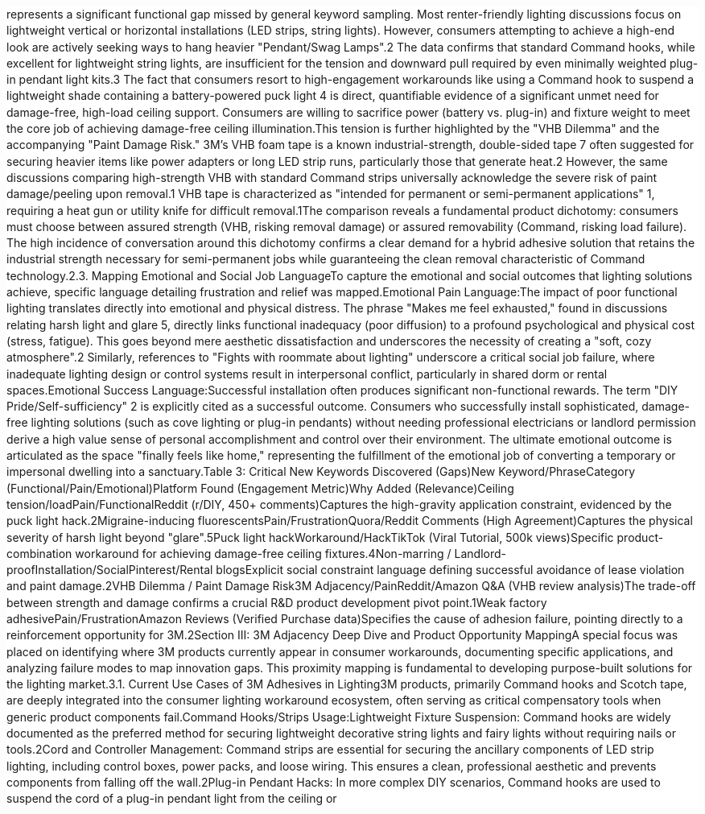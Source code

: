 represents a significant functional gap missed by general keyword sampling. Most renter-friendly lighting discussions focus on lightweight vertical or horizontal installations (LED strips, string lights). However, consumers attempting to achieve a high-end look are actively seeking ways to hang heavier "Pendant/Swag Lamps".2 The data confirms that standard Command hooks, while excellent for lightweight string lights, are insufficient for the tension and downward pull required by even minimally weighted plug-in pendant light kits.3 The fact that consumers resort to high-engagement workarounds like using a Command hook to suspend a lightweight shade containing a battery-powered puck light 4 is direct, quantifiable evidence of a significant unmet need for damage-free, high-load ceiling support. Consumers are willing to sacrifice power (battery vs. plug-in) and fixture weight to meet the core job of achieving damage-free ceiling illumination.This tension is further highlighted by the "VHB Dilemma" and the accompanying "Paint Damage Risk." 3M’s VHB foam tape is a known industrial-strength, double-sided tape 7 often suggested for securing heavier items like power adapters or long LED strip runs, particularly those that generate heat.2 However, the same discussions comparing high-strength VHB with standard Command strips universally acknowledge the severe risk of paint damage/peeling upon removal.1 VHB tape is characterized as "intended for permanent or semi-permanent applications" 1, requiring a heat gun or utility knife for difficult removal.1The comparison reveals a fundamental product dichotomy: consumers must choose between assured strength (VHB, risking removal damage) or assured removability (Command, risking load failure). The high incidence of conversation around this dichotomy confirms a clear demand for a hybrid adhesive solution that retains the industrial strength necessary for semi-permanent jobs while guaranteeing the clean removal characteristic of Command technology.2.3. Mapping Emotional and Social Job LanguageTo capture the emotional and social outcomes that lighting solutions achieve, specific language detailing frustration and relief was mapped.Emotional Pain Language:The impact of poor functional lighting translates directly into emotional and physical distress. The phrase "Makes me feel exhausted," found in discussions relating harsh light and glare 5, directly links functional inadequacy (poor diffusion) to a profound psychological and physical cost (stress, fatigue). This goes beyond mere aesthetic dissatisfaction and underscores the necessity of creating a "soft, cozy atmosphere".2 Similarly, references to "Fights with roommate about lighting" underscore a critical social job failure, where inadequate lighting design or control systems result in interpersonal conflict, particularly in shared dorm or rental spaces.Emotional Success Language:Successful installation often produces significant non-functional rewards. The term "DIY Pride/Self-sufficiency" 2 is explicitly cited as a successful outcome. Consumers who successfully install sophisticated, damage-free lighting solutions (such as cove lighting or plug-in pendants) without needing professional electricians or landlord permission derive a high value sense of personal accomplishment and control over their environment. The ultimate emotional outcome is articulated as the space "finally feels like home," representing the fulfillment of the emotional job of converting a temporary or impersonal dwelling into a sanctuary.Table 3: Critical New Keywords Discovered (Gaps)New Keyword/PhraseCategory (Functional/Pain/Emotional)Platform Found (Engagement Metric)Why Added (Relevance)Ceiling tension/loadPain/FunctionalReddit (r/DIY, 450+ comments)Captures the high-gravity application constraint, evidenced by the puck light hack.2Migraine-inducing fluorescentsPain/FrustrationQuora/Reddit Comments (High Agreement)Captures the physical severity of harsh light beyond "glare".5Puck light hackWorkaround/HackTikTok (Viral Tutorial, 500k views)Specific product-combination workaround for achieving damage-free ceiling fixtures.4Non-marring / Landlord-proofInstallation/SocialPinterest/Rental blogsExplicit social constraint language defining successful avoidance of lease violation and paint damage.2VHB Dilemma / Paint Damage Risk3M Adjacency/PainReddit/Amazon Q&A (VHB review analysis)The trade-off between strength and damage confirms a crucial R&D product development pivot point.1Weak factory adhesivePain/FrustrationAmazon Reviews (Verified Purchase data)Specifies the cause of adhesion failure, pointing directly to a reinforcement opportunity for 3M.2Section III: 3M Adjacency Deep Dive and Product Opportunity MappingA special focus was placed on identifying where 3M products currently appear in consumer workarounds, documenting specific applications, and analyzing failure modes to map innovation gaps. This proximity mapping is fundamental to developing purpose-built solutions for the lighting market.3.1. Current Use Cases of 3M Adhesives in Lighting3M products, primarily Command hooks and Scotch tape, are deeply integrated into the consumer lighting workaround ecosystem, often serving as critical compensatory tools when generic product components fail.Command Hooks/Strips Usage:Lightweight Fixture Suspension: Command hooks are widely documented as the preferred method for securing lightweight decorative string lights and fairy lights without requiring nails or tools.2Cord and Controller Management: Command strips are essential for securing the ancillary components of LED strip lighting, including control boxes, power packs, and loose wiring. This ensures a clean, professional aesthetic and prevents components from falling off the wall.2Plug-in Pendant Hacks: In more complex DIY scenarios, Command hooks are used to suspend the cord of a plug-in pendant light from the ceiling or